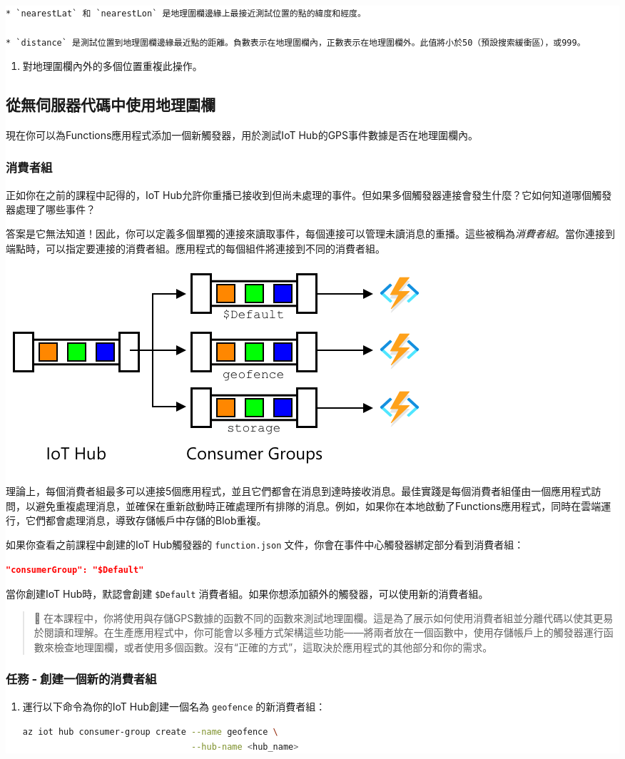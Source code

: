     * `nearestLat` 和 `nearestLon` 是地理圍欄邊緣上最接近測試位置的點的緯度和經度。

    * `distance` 是測試位置到地理圍欄邊緣最近點的距離。負數表示在地理圍欄內，正數表示在地理圍欄外。此值將小於50（預設搜索緩衝區），或999。

1. 對地理圍欄內外的多個位置重複此操作。

## 從無伺服器代碼中使用地理圍欄

現在你可以為Functions應用程式添加一個新觸發器，用於測試IoT Hub的GPS事件數據是否在地理圍欄內。

### 消費者組

正如你在之前的課程中記得的，IoT Hub允許你重播已接收到但尚未處理的事件。但如果多個觸發器連接會發生什麼？它如何知道哪個觸發器處理了哪些事件？

答案是它無法知道！因此，你可以定義多個單獨的連接來讀取事件，每個連接可以管理未讀消息的重播。這些被稱為*消費者組*。當你連接到端點時，可以指定要連接的消費者組。應用程式的每個組件將連接到不同的消費者組。

![一個IoT Hub有三個消費者組，將相同的消息分發到三個不同的Functions應用程式](../../../../../translated_images/consumer-groups.a3262e26fc27ba2092863678ad57af15c7223416e388a23f330c058cf4358630.mo.png)

理論上，每個消費者組最多可以連接5個應用程式，並且它們都會在消息到達時接收消息。最佳實踐是每個消費者組僅由一個應用程式訪問，以避免重複處理消息，並確保在重新啟動時正確處理所有排隊的消息。例如，如果你在本地啟動了Functions應用程式，同時在雲端運行，它們都會處理消息，導致存儲帳戶中存儲的Blob重複。

如果你查看之前課程中創建的IoT Hub觸發器的 `function.json` 文件，你會在事件中心觸發器綁定部分看到消費者組：

```json
"consumerGroup": "$Default"
```

當你創建IoT Hub時，默認會創建 `$Default` 消費者組。如果你想添加額外的觸發器，可以使用新的消費者組。

> 💁 在本課程中，你將使用與存儲GPS數據的函數不同的函數來測試地理圍欄。這是為了展示如何使用消費者組並分離代碼以使其更易於閱讀和理解。在生產應用程式中，你可能會以多種方式架構這些功能——將兩者放在一個函數中，使用存儲帳戶上的觸發器運行函數來檢查地理圍欄，或者使用多個函數。沒有“正確的方式”，這取決於應用程式的其他部分和你的需求。

### 任務 - 創建一個新的消費者組

1. 運行以下命令為你的IoT Hub創建一個名為 `geofence` 的新消費者組：

    ```sh
    az iot hub consumer-group create --name geofence \
                                     --hub-name <hub_name>
    ```
